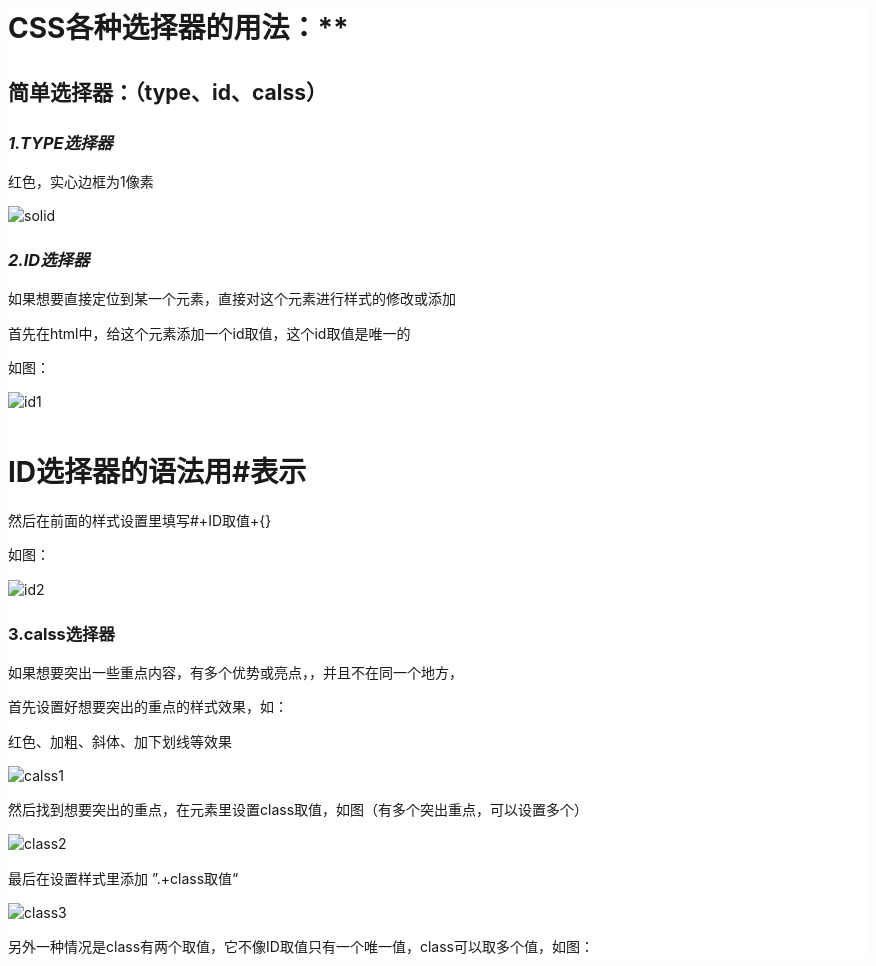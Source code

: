 # 

# CSS各种选择器的用法：**

## **简单选择器：（type、id、calss）**

### ***1.TYPE选择器***

红色，实心边框为1像素

![solid](E:\html\project1\project2\solid.png)

### ***2.ID选择器***

如果想要直接定位到某一个元素，直接对这个元素进行样式的修改或添加

首先在html中，给这个元素添加一个id取值，这个id取值是唯一的

如图：

![id1](E:\html\project1\project2\id1.png)

# **ID选择器的语法用#表示**

然后在前面的样式设置里填写#+ID取值+{}

如图：



![id2](E:\html\project1\project2\id2.png)

### 3.calss选择器

如果想要突出一些重点内容，有多个优势或亮点，，并且不在同一个地方，

首先设置好想要突出的重点的样式效果，如：

红色、加粗、斜体、加下划线等效果

![calss1](E:\html\project1\project2\calss1.png)

然后找到想要突出的重点，在元素里设置class取值，如图（有多个突出重点，可以设置多个）

![class2](E:\html\project1\project2\class2.png)

最后在设置样式里添加 ”.+class取值“

![class3](E:\html\project1\project2\class3.png)



另外一种情况是class有两个取值，它不像ID取值只有一个唯一值，class可以取多个值，如图：
